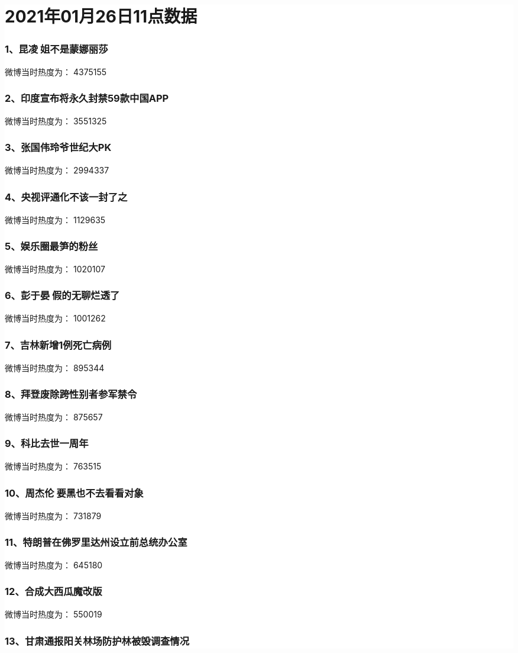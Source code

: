 #  2021年01月26日11点数据

### 1、昆凌 姐不是蒙娜丽莎

微博当时热度为： 4375155

### 2、印度宣布将永久封禁59款中国APP

微博当时热度为： 3551325

### 3、张国伟玲爷世纪大PK

微博当时热度为： 2994337

### 4、央视评通化不该一封了之

微博当时热度为： 1129635

### 5、娱乐圈最笋的粉丝

微博当时热度为： 1020107

### 6、彭于晏 假的无聊烂透了

微博当时热度为： 1001262

### 7、吉林新增1例死亡病例

微博当时热度为： 895344

### 8、拜登废除跨性别者参军禁令

微博当时热度为： 875657

### 9、科比去世一周年

微博当时热度为： 763515

### 10、周杰伦 要黑也不去看看对象

微博当时热度为： 731879

### 11、特朗普在佛罗里达州设立前总统办公室

微博当时热度为： 645180

### 12、合成大西瓜魔改版

微博当时热度为： 550019

### 13、甘肃通报阳关林场防护林被毁调查情况
